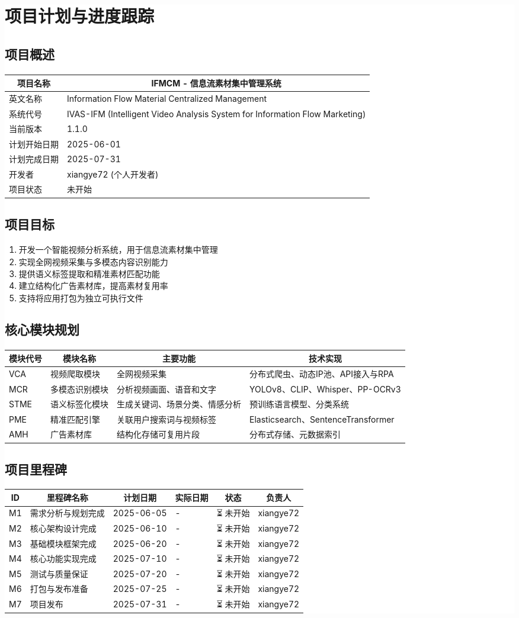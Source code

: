 # 项目计划与进度跟踪

## 项目概述

| 项目名称 | IFMCM - 信息流素材集中管理系统 |
|---------|---------------|
| 英文名称 | Information Flow Material Centralized Management |
| 系统代号 | IVAS-IFM (Intelligent Video Analysis System for Information Flow Marketing) |
| 当前版本 | 1.1.0 |
| 计划开始日期 | 2025-06-01 |
| 计划完成日期 | 2025-07-31 |
| 开发者 | xiangye72 (个人开发者) |
| 项目状态 | 未开始 |

## 项目目标

1. 开发一个智能视频分析系统，用于信息流素材集中管理
2. 实现全网视频采集与多模态内容识别能力
3. 提供语义标签提取和精准素材匹配功能
4. 建立结构化广告素材库，提高素材复用率
5. 支持将应用打包为独立可执行文件

## 核心模块规划

| 模块代号 | 模块名称 | 主要功能 | 技术实现 |
|---------|---------|---------|---------|
| VCA | 视频爬取模块 | 全网视频采集 | 分布式爬虫、动态IP池、API接入与RPA |
| MCR | 多模态识别模块 | 分析视频画面、语音和文字 | YOLOv8、CLIP、Whisper、PP-OCRv3 |
| STME | 语义标签化模块 | 生成关键词、场景分类、情感分析 | 预训练语言模型、分类系统 |
| PME | 精准匹配引擎 | 关联用户搜索词与视频标签 | Elasticsearch、SentenceTransformer |
| AMH | 广告素材库 | 结构化存储可复用片段 | 分布式存储、元数据索引 |

## 项目里程碑

| ID | 里程碑名称 | 计划日期 | 实际日期 | 状态 | 负责人 |
|----|-----------|---------|---------|------|-------|
| M1 | 需求分析与规划完成 | 2025-06-05 | - | ⏳ 未开始 | xiangye72 |
| M2 | 核心架构设计完成 | 2025-06-10 | - | ⏳ 未开始 | xiangye72 |
| M3 | 基础模块框架完成 | 2025-06-20 | - | ⏳ 未开始 | xiangye72 |
| M4 | 核心功能实现完成 | 2025-07-10 | - | ⏳ 未开始 | xiangye72 |
| M5 | 测试与质量保证 | 2025-07-20 | - | ⏳ 未开始 | xiangye72 |
| M6 | 打包与发布准备 | 2025-07-25 | - | ⏳ 未开始 | xiangye72 |
| M7 | 项目发布 | 2025-07-31 | - | ⏳ 未开始 | xiangye72 |

